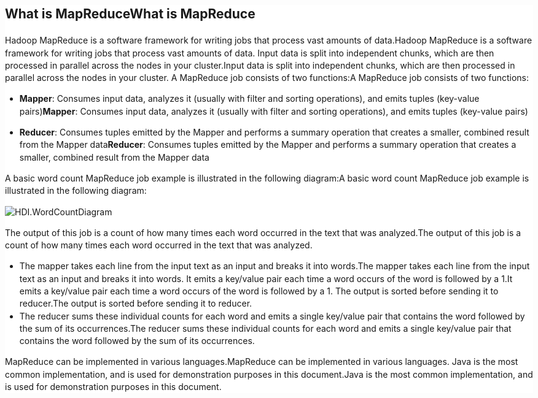 ## <a id="whatis"></a><span data-ttu-id="900d1-128">What is MapReduce</span><span class="sxs-lookup"><span data-stu-id="900d1-128">What is MapReduce</span></span>

<span data-ttu-id="900d1-129">Hadoop MapReduce is a software framework for writing jobs that process vast amounts of data.</span><span class="sxs-lookup"><span data-stu-id="900d1-129">Hadoop MapReduce is a software framework for writing jobs that process vast amounts of data.</span></span> <span data-ttu-id="900d1-130">Input data is split into independent chunks, which are then processed in parallel across the nodes in your cluster.</span><span class="sxs-lookup"><span data-stu-id="900d1-130">Input data is split into independent chunks, which are then processed in parallel across the nodes in your cluster.</span></span> <span data-ttu-id="900d1-131">A MapReduce job consists of two functions:</span><span class="sxs-lookup"><span data-stu-id="900d1-131">A MapReduce job consists of two functions:</span></span>

* <span data-ttu-id="900d1-132">**Mapper**: Consumes input data, analyzes it (usually with filter and sorting operations), and emits tuples (key-value pairs)</span><span class="sxs-lookup"><span data-stu-id="900d1-132">**Mapper**: Consumes input data, analyzes it (usually with filter and sorting operations), and emits tuples (key-value pairs)</span></span>

* <span data-ttu-id="900d1-133">**Reducer**: Consumes tuples emitted by the Mapper and performs a summary operation that creates a smaller, combined result from the Mapper data</span><span class="sxs-lookup"><span data-stu-id="900d1-133">**Reducer**: Consumes tuples emitted by the Mapper and performs a summary operation that creates a smaller, combined result from the Mapper data</span></span>

<span data-ttu-id="900d1-134">A basic word count MapReduce job example is illustrated in the following diagram:</span><span class="sxs-lookup"><span data-stu-id="900d1-134">A basic word count MapReduce job example is illustrated in the following diagram:</span></span>

![HDI.WordCountDiagram][image-hdi-wordcountdiagram]

<span data-ttu-id="900d1-136">The output of this job is a count of how many times each word occurred in the text that was analyzed.</span><span class="sxs-lookup"><span data-stu-id="900d1-136">The output of this job is a count of how many times each word occurred in the text that was analyzed.</span></span>

* <span data-ttu-id="900d1-137">The mapper takes each line from the input text as an input and breaks it into words.</span><span class="sxs-lookup"><span data-stu-id="900d1-137">The mapper takes each line from the input text as an input and breaks it into words.</span></span> <span data-ttu-id="900d1-138">It emits a key/value pair each time a word occurs of the word is followed by a 1.</span><span class="sxs-lookup"><span data-stu-id="900d1-138">It emits a key/value pair each time a word occurs of the word is followed by a 1.</span></span> <span data-ttu-id="900d1-139">The output is sorted before sending it to reducer.</span><span class="sxs-lookup"><span data-stu-id="900d1-139">The output is sorted before sending it to reducer.</span></span>
* <span data-ttu-id="900d1-140">The reducer sums these individual counts for each word and emits a single key/value pair that contains the word followed by the sum of its occurrences.</span><span class="sxs-lookup"><span data-stu-id="900d1-140">The reducer sums these individual counts for each word and emits a single key/value pair that contains the word followed by the sum of its occurrences.</span></span>

<span data-ttu-id="900d1-141">MapReduce can be implemented in various languages.</span><span class="sxs-lookup"><span data-stu-id="900d1-141">MapReduce can be implemented in various languages.</span></span> <span data-ttu-id="900d1-142">Java is the most common implementation, and is used for demonstration purposes in this document.</span><span class="sxs-lookup"><span data-stu-id="900d1-142">Java is the most common implementation, and is used for demonstration purposes in this document.</span></span>


[hdinsight-upload-data]: hdinsight-upload-data.md
[hdinsight-get-started]: hdinsight-hadoop-linux-tutorial-get-started.md
[hdinsight-develop-mapreduce-jobs]: hdinsight-develop-deploy-java-mapreduce-linux.md
[hdinsight-use-hive]: hdinsight-use-hive.md
[hdinsight-use-pig]: hdinsight-use-pig.md
[powershell-install-configure]: /powershell/azureps-cmdlets-docs
[image-hdi-wordcountdiagram]: https://docstestmedia1.blob.core.windows.net/azure-media/articles/hdinsight/media/hdinsight-use-mapreduce/HDI.WordCountDiagram.gif